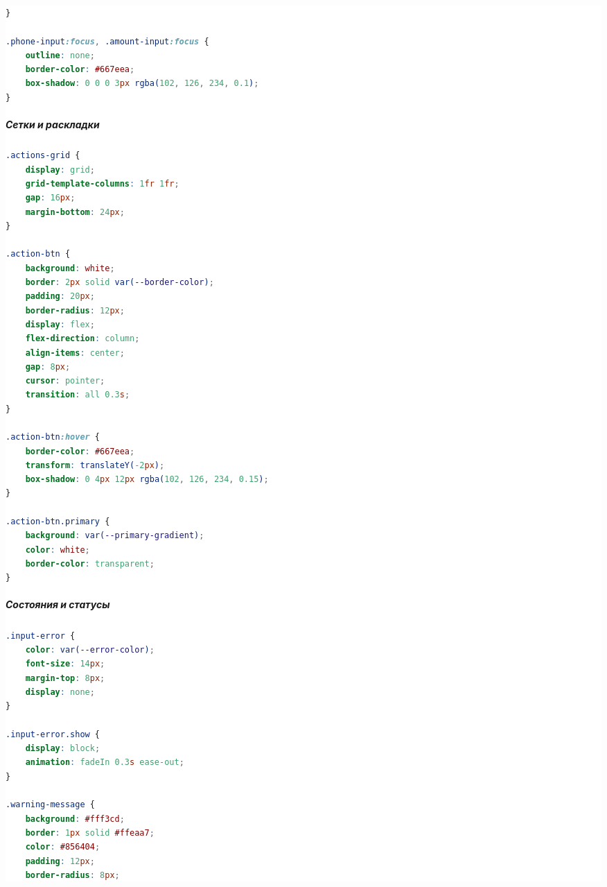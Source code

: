 ```css
}

.phone-input:focus, .amount-input:focus {
    outline: none;
    border-color: #667eea;
    box-shadow: 0 0 0 3px rgba(102, 126, 234, 0.1);
}
```

##### Сетки и раскладки
```css
.actions-grid {
    display: grid;
    grid-template-columns: 1fr 1fr;
    gap: 16px;
    margin-bottom: 24px;
}

.action-btn {
    background: white;
    border: 2px solid var(--border-color);
    padding: 20px;
    border-radius: 12px;
    display: flex;
    flex-direction: column;
    align-items: center;
    gap: 8px;
    cursor: pointer;
    transition: all 0.3s;
}

.action-btn:hover {
    border-color: #667eea;
    transform: translateY(-2px);
    box-shadow: 0 4px 12px rgba(102, 126, 234, 0.15);
}

.action-btn.primary {
    background: var(--primary-gradient);
    color: white;
    border-color: transparent;
}
```

##### Состояния и статусы
```css
.input-error {
    color: var(--error-color);
    font-size: 14px;
    margin-top: 8px;
    display: none;
}

.input-error.show {
    display: block;
    animation: fadeIn 0.3s ease-out;
}

.warning-message {
    background: #fff3cd;
    border: 1px solid #ffeaa7;
    color: #856404;
    padding: 12px;
    border-radius: 8px;
```